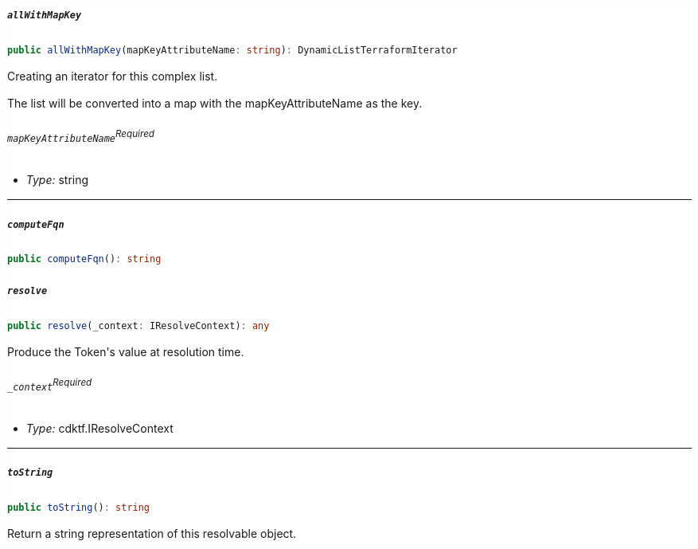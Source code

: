 
##### `allWithMapKey` <a name="allWithMapKey" id="rhizo-co-terraform-provider-oci.dataOciOspGatewayInvoices.DataOciOspGatewayInvoicesFilterList.allWithMapKey"></a>

```typescript
public allWithMapKey(mapKeyAttributeName: string): DynamicListTerraformIterator
```

Creating an iterator for this complex list.

The list will be converted into a map with the mapKeyAttributeName as the key.

###### `mapKeyAttributeName`<sup>Required</sup> <a name="mapKeyAttributeName" id="rhizo-co-terraform-provider-oci.dataOciOspGatewayInvoices.DataOciOspGatewayInvoicesFilterList.allWithMapKey.parameter.mapKeyAttributeName"></a>

- *Type:* string

---

##### `computeFqn` <a name="computeFqn" id="rhizo-co-terraform-provider-oci.dataOciOspGatewayInvoices.DataOciOspGatewayInvoicesFilterList.computeFqn"></a>

```typescript
public computeFqn(): string
```

##### `resolve` <a name="resolve" id="rhizo-co-terraform-provider-oci.dataOciOspGatewayInvoices.DataOciOspGatewayInvoicesFilterList.resolve"></a>

```typescript
public resolve(_context: IResolveContext): any
```

Produce the Token's value at resolution time.

###### `_context`<sup>Required</sup> <a name="_context" id="rhizo-co-terraform-provider-oci.dataOciOspGatewayInvoices.DataOciOspGatewayInvoicesFilterList.resolve.parameter._context"></a>

- *Type:* cdktf.IResolveContext

---

##### `toString` <a name="toString" id="rhizo-co-terraform-provider-oci.dataOciOspGatewayInvoices.DataOciOspGatewayInvoicesFilterList.toString"></a>

```typescript
public toString(): string
```

Return a string representation of this resolvable object.
